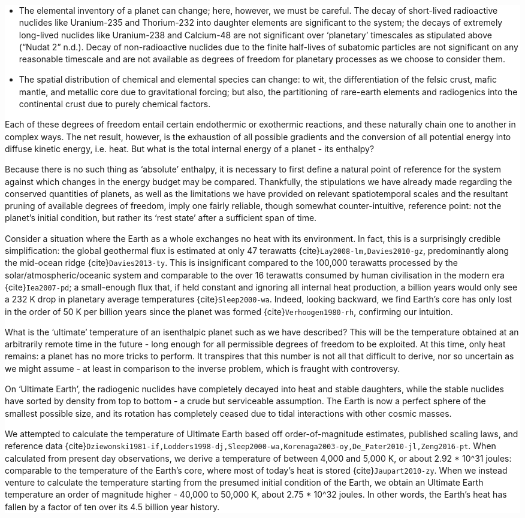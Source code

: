 - The elemental inventory of a planet can change; here, however, we must be careful. The decay of short-lived radioactive nuclides like Uranium-235 and Thorium-232 into daughter elements are significant to the system; the decays of extremely long-lived nuclides like Uranium-238 and Calcium-48 are not significant over ‘planetary’ timescales as stipulated above (“Nudat 2” n.d.). Decay of non-radioactive nuclides due to the finite half-lives of subatomic particles are not significant on any reasonable timescale and are not available as degrees of freedom for planetary processes as we choose to consider them.

- The spatial distribution of chemical and elemental species can change: to wit, the differentiation of the felsic crust, mafic mantle, and metallic core due to gravitational forcing; but also, the partitioning of rare-earth elements and radiogenics into the continental crust due to purely chemical factors.

Each of these degrees of freedom entail certain endothermic or exothermic reactions, and these naturally chain one to another in complex ways. The net result, however, is the exhaustion of all possible gradients and the conversion of all potential energy into diffuse kinetic energy, i.e. heat. But what is the total internal energy of a planet - its enthalpy?

Because there is no such thing as ‘absolute’ enthalpy, it is necessary to first define a natural point of reference for the system against which changes in the energy budget may be compared. Thankfully, the stipulations we have already made regarding the conserved quantities of planets, as well as the limitations we have provided on relevant spatiotemporal scales and the resultant pruning of available degrees of freedom, imply one fairly reliable, though somewhat counter-intuitive, reference point: not the planet’s initial condition, but rather its ‘rest state’ after a sufficient span of time.

Consider a situation where the Earth as a whole exchanges no heat with its environment. In fact, this is a surprisingly credible simplification: the global geothermal flux is estimated at only 47 terawatts {cite}`Lay2008-lm,Davies2010-gz`, predominantly along the mid-ocean ridge {cite}`Davies2013-ty`. This is insignificant compared to the 100,000 terawatts processed by the solar/atmospheric/oceanic system and comparable to the over 16 terawatts consumed by human civilisation in the modern era {cite}`Iea2007-pd`; a small-enough flux that, if held constant and ignoring all internal heat production, a billion years would only see a 232 K drop in planetary average temperatures {cite}`Sleep2000-wa`. Indeed, looking backward, we find Earth’s core has only lost in the order of 50 K per billion years since the planet was formed {cite}`Verhoogen1980-rh`, confirming our intuition.

What is the ‘ultimate’ temperature of an isenthalpic planet such as we have described? This will be the temperature obtained at an arbitrarily remote time in the future - long enough for all permissible degrees of freedom to be exploited. At this time, only heat remains: a planet has no more tricks to perform. It transpires that this number is not all that difficult to derive, nor so uncertain as we might assume - at least in comparison to the inverse problem, which is fraught with controversy.

On ‘Ultimate Earth’, the radiogenic nuclides have completely decayed into heat and stable daughters, while the stable nuclides have sorted by density from top to bottom - a crude but serviceable assumption. The Earth is now a perfect sphere of the smallest possible size, and its rotation has completely ceased due to tidal interactions with other cosmic masses.

We attempted to calculate the temperature of Ultimate Earth based off order-of-magnitude estimates, published scaling laws, and reference data {cite}`Dziewonski1981-if,Lodders1998-dj,Sleep2000-wa,Korenaga2003-oy,De_Pater2010-jl,Zeng2016-pt`. When calculated from present day observations, we derive a temperature of between 4,000 and 5,000 K, or about  2.92 * 10^31 joules: comparable to the temperature of the Earth’s core, where most of today’s heat is stored {cite}`Jaupart2010-zy`. When we instead venture to calculate the temperature starting from the presumed initial condition of the Earth, we obtain an Ultimate Earth temperature an order of magnitude higher - 40,000 to 50,000 K, about 2.75 * 10^32 joules. In other words, the Earth’s heat has fallen by a factor of ten over its 4.5 billion year history.
